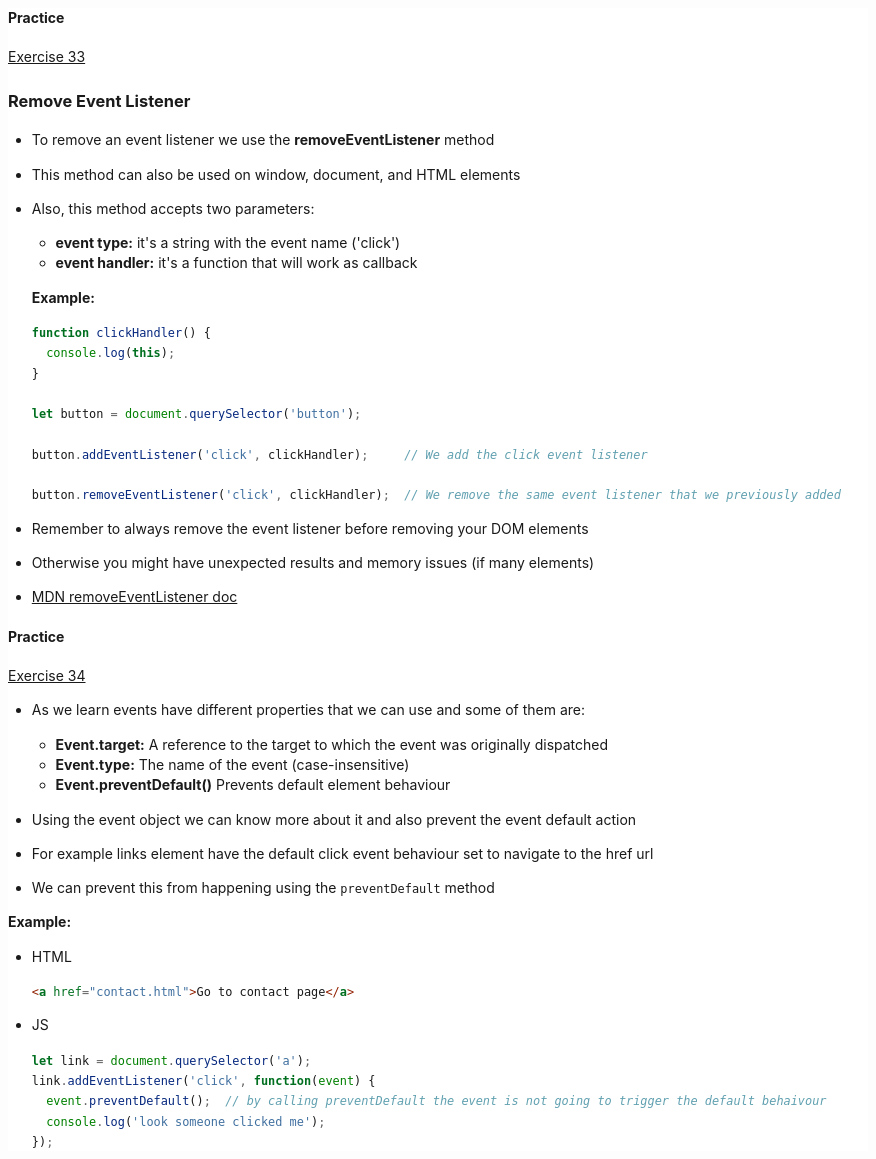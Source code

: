 #### Practice
[Exercise 33](./exercises/browser/ex_33.md)

### Remove Event Listener
* To remove an event listener we use the **removeEventListener** method
* This method can also be used on window, document, and HTML elements
* Also, this method accepts two parameters:
  * **event type:** it's a string with the event name ('click')
  * **event handler:** it's a function that will work as callback

  **Example:**
  ```js
  function clickHandler() {
    console.log(this);
  }

  let button = document.querySelector('button');

  button.addEventListener('click', clickHandler);     // We add the click event listener 

  button.removeEventListener('click', clickHandler);  // We remove the same event listener that we previously added
  ```

* Remember to always remove the event listener before removing your DOM elements
* Otherwise you might have unexpected results and memory issues (if many elements)

* [MDN removeEventListener doc](https://developer.mozilla.org/en-US/docs/Web/API/EventTarget/removeEventListener)

#### Practice
[Exercise 34](./exercises/browser/ex_34.md)

* As we learn events have different properties that we can use and some of them are:
  * **Event.target:** A reference to the target to which the event was originally dispatched
  * **Event.type:** The name of the event (case-insensitive)
  * **Event.preventDefault()** Prevents default element behaviour

* Using the event object we can know more about it and also prevent the event default action
* For example links element have the default click event behaviour  set to navigate to the href url
* We can prevent this from happening using the `preventDefault` method


**Example:**
* HTML
  ```html
  <a href="contact.html">Go to contact page</a>
  ```

* JS
  ```js
  let link = document.querySelector('a');
  link.addEventListener('click', function(event) {
    event.preventDefault();  // by calling preventDefault the event is not going to trigger the default behaivour
    console.log('look someone clicked me');
  });
  ```
